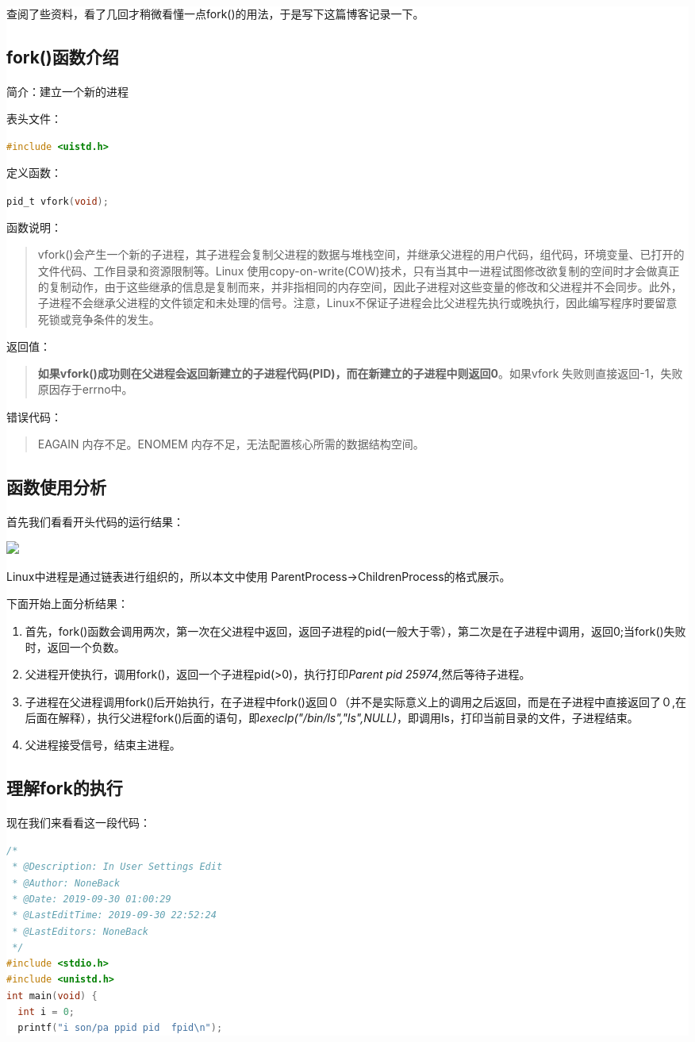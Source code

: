 查阅了些资料，看了几回才稍微看懂一点fork()的用法，于是写下这篇博客记录一下。

## fork()函数介绍

简介：建立一个新的进程

表头文件：

```c
#include <uistd.h>
```

定义函数：

```c
pid_t vfork(void);
```

函数说明：

> vfork()会产生一个新的子进程，其子进程会复制父进程的数据与堆栈空间，并继承父进程的用户代码，组代码，环境变量、已打开的文件代码、工作目录和资源限制等。Linux 使用copy-on-write(COW)技术，只有当其中一进程试图修改欲复制的空间时才会做真正的复制动作，由于这些继承的信息是复制而来，并非指相同的内存空间，因此子进程对这些变量的修改和父进程并不会同步。此外，子进程不会继承父进程的文件锁定和未处理的信号。注意，Linux不保证子进程会比父进程先执行或晚执行，因此编写程序时要留意
> 死锁或竞争条件的发生。

返回值：

> **如果vfork()成功则在父进程会返回新建立的子进程代码(PID)，而在新建立的子进程中则返回0**。如果vfork 失败则直接返回-1，失败原因存于errno中。

错误代码：

>  EAGAIN 内存不足。ENOMEM 内存不足，无法配置核心所需的数据结构空间。

## **函数使用分析**



首先我们看看开头代码的运行结果：

![](https://i.loli.net/2019/09/30/6kj5yDTvsin42gd.jpg)

Linux中进程是通过链表进行组织的，所以本文中使用 ParentProcess->ChildrenProcess的格式展示。

下面开始上面分析结果：

1. 首先，fork()函数会调用两次，第一次在父进程中返回，返回子进程的pid(一般大于零），第二次是在子进程中调用，返回0;当fork()失败时，返回一个负数。

2. 父进程开使执行，调用fork()，返回一个子进程pid(>0)，执行打印*Parent pid 25974*,然后等待子进程。

3. 子进程在父进程调用fork()后开始执行，在子进程中fork()返回０（并不是实际意义上的调用之后返回，而是在子进程中直接返回了０,在后面在解释），执行父进程fork()后面的语句，即*execlp("/bin/ls","ls",NULL)*，即调用ls，打印当前目录的文件，子进程结束。

4. 父进程接受信号，结束主进程。

   

## 理解fork的执行

现在我们来看看这一段代码：

```c
/*
 * @Description: In User Settings Edit
 * @Author: NoneBack
 * @Date: 2019-09-30 01:00:29
 * @LastEditTime: 2019-09-30 22:52:24
 * @LastEditors: NoneBack
 */
#include <stdio.h>
#include <unistd.h>
int main(void) {
  int i = 0;
  printf("i son/pa ppid pid  fpid\n");
```